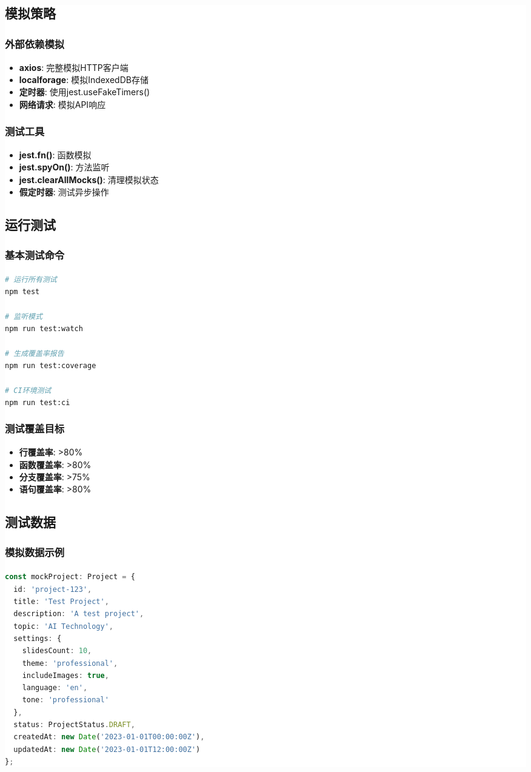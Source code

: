 ## 模拟策略

### 外部依赖模拟
- **axios**: 完整模拟HTTP客户端
- **localforage**: 模拟IndexedDB存储
- **定时器**: 使用jest.useFakeTimers()
- **网络请求**: 模拟API响应

### 测试工具
- **jest.fn()**: 函数模拟
- **jest.spyOn()**: 方法监听
- **jest.clearAllMocks()**: 清理模拟状态
- **假定时器**: 测试异步操作

## 运行测试

### 基本测试命令
```bash
# 运行所有测试
npm test

# 监听模式
npm run test:watch

# 生成覆盖率报告
npm run test:coverage

# CI环境测试
npm run test:ci
```

### 测试覆盖目标
- **行覆盖率**: >80%
- **函数覆盖率**: >80%
- **分支覆盖率**: >75%
- **语句覆盖率**: >80%

## 测试数据

### 模拟数据示例
```typescript
const mockProject: Project = {
  id: 'project-123',
  title: 'Test Project',
  description: 'A test project',
  topic: 'AI Technology',
  settings: {
    slidesCount: 10,
    theme: 'professional',
    includeImages: true,
    language: 'en',
    tone: 'professional'
  },
  status: ProjectStatus.DRAFT,
  createdAt: new Date('2023-01-01T00:00:00Z'),
  updatedAt: new Date('2023-01-01T12:00:00Z')
};
```
